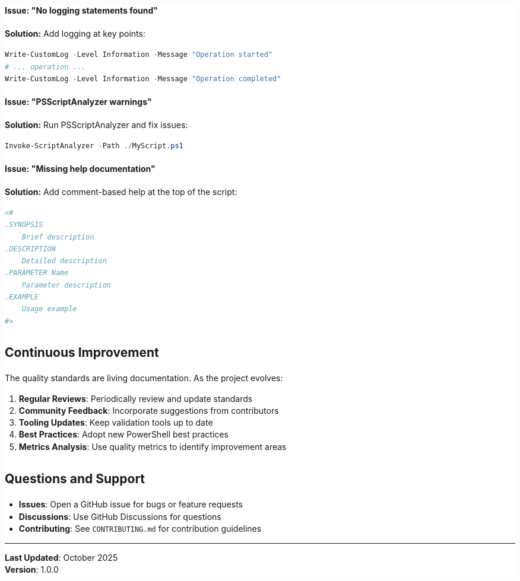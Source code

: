 #### Issue: "No logging statements found"
**Solution:** Add logging at key points:
```powershell
Write-CustomLog -Level Information -Message "Operation started"
# ... operation ...
Write-CustomLog -Level Information -Message "Operation completed"
```

#### Issue: "PSScriptAnalyzer warnings"
**Solution:** Run PSScriptAnalyzer and fix issues:
```powershell
Invoke-ScriptAnalyzer -Path ./MyScript.ps1
```

#### Issue: "Missing help documentation"
**Solution:** Add comment-based help at the top of the script:
```powershell
<#
.SYNOPSIS
    Brief description
.DESCRIPTION
    Detailed description
.PARAMETER Name
    Parameter description
.EXAMPLE
    Usage example
#>
```

## Continuous Improvement

The quality standards are living documentation. As the project evolves:

1. **Regular Reviews**: Periodically review and update standards
2. **Community Feedback**: Incorporate suggestions from contributors
3. **Tooling Updates**: Keep validation tools up to date
4. **Best Practices**: Adopt new PowerShell best practices
5. **Metrics Analysis**: Use quality metrics to identify improvement areas

## Questions and Support

- **Issues**: Open a GitHub issue for bugs or feature requests
- **Discussions**: Use GitHub Discussions for questions
- **Contributing**: See `CONTRIBUTING.md` for contribution guidelines

---

**Last Updated**: October 2025  
**Version**: 1.0.0
